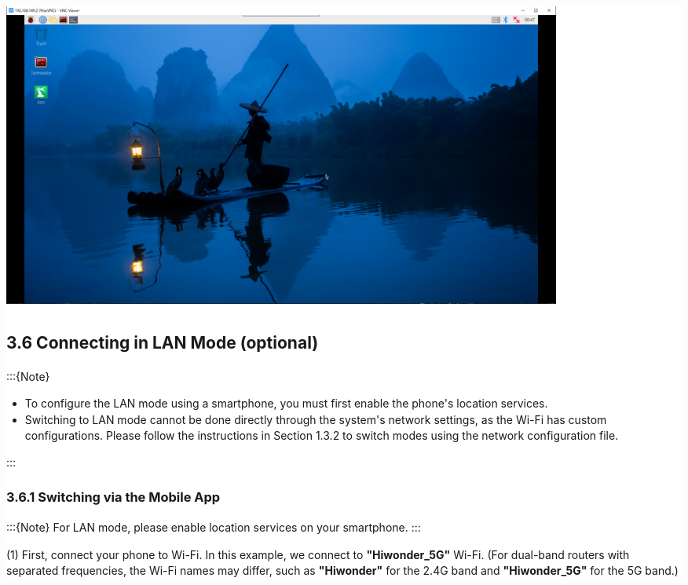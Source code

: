 
<img class="common_img" src="../_static/media/chapter_3/section_5//image22.png" style="width:700px" />

<p id="anchor_1_3"></p>

## 3.6 Connecting in LAN Mode (optional)

:::{Note}

* To configure the LAN mode using a smartphone, you must first enable the phone's location services.
* Switching to LAN mode cannot be done directly through the system's network settings, as the Wi-Fi has custom configurations. Please follow the instructions in Section 1.3.2 to switch modes using the network configuration file.

:::

### 3.6.1 Switching via the Mobile App

:::{Note}
For LAN mode, please enable location services on your smartphone.
:::

(1) First, connect your phone to Wi-Fi. In this example, we connect to **"Hiwonder_5G"** Wi-Fi. (For dual-band routers with separated frequencies, the Wi-Fi names may differ, such as **"Hiwonder"** for the 2.4G band and **"Hiwonder_5G"** for the 5G band.)
